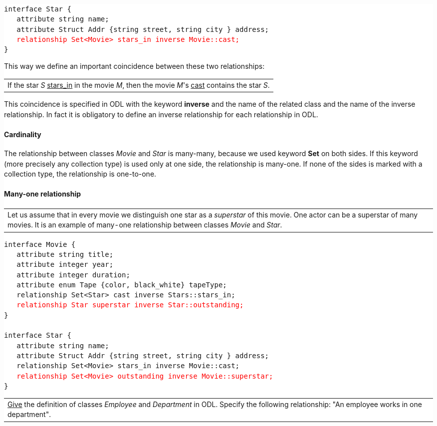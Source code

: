 <pre>interface Star {
   attribute string name;
   attribute Struct Addr {string street, string city } address;
   <font color="red">relationship Set&lt;Movie&gt; stars_in inverse Movie::cast;</font>
}</pre>

<p>This way we define an important coincidence between these two
relationships:</p>

<table><tr><td class="important">
If the star <i>S</i> <u>stars_in</u> in the movie <i>M</i>, then
the movie <i>M</i>'s <u>cast</u>
contains the star <i>S</i>.
</td></tr></table>

<p>This coincidence is specified in ODL with the keyword <b>inverse</b> and the name
of the related class and the name of the inverse relationship.  In fact it is obligatory to
define an inverse relationship for each relationship in ODL.</p>

<h4><a name="Licz">Cardinality</a></h4>

<p>The relationship between classes <i>Movie</i> and <i>Star</i> is many-many, because
we used keyword <b>Set</b> on both sides.  If this keyword (more precisely any collection type)
is used only at one side, the relationship is many-one.  If none of the sides is marked with a collection type,
the relationship is one-to-one.</p>

<h4><a name="Jedn">Many-one relationship</a></h4>

<table><tr><td class="przyk">
Let us assume that in every movie we distinguish one star as a <i>superstar</i>
of this movie. One actor can be a superstar of many movies.  It is an example of
many-one relationship between classes <i>Movie</i> and <i>Star</i>.
</td></tr></table>


<pre>interface Movie {
   attribute string title;
   attribute integer year;
   attribute integer duration;
   attribute enum Tape {color, black_white} tapeType;
   relationship Set&lt;Star&gt; cast inverse Stars::stars_in;
   <font color="red">relationship Star superstar inverse Star::outstanding;</font>
}

interface Star {
   attribute string name;
   attribute Struct Addr {string street, string city } address;
   relationship Set&lt;Movie&gt; stars_in inverse Movie::cast;
   <font color="red">relationship Set&lt;Movie&gt; outstanding inverse Movie::superstar;</font>
}</pre>

<table><tr><td class="notec"><a href="javascript:popUp('ok1.html',580,380)">
Give</a> the definition of classes <i>Employee</i> and <i>Department</i> in ODL.
Specify the following relationship: "An employee works in one department".
</td></tr></table>
